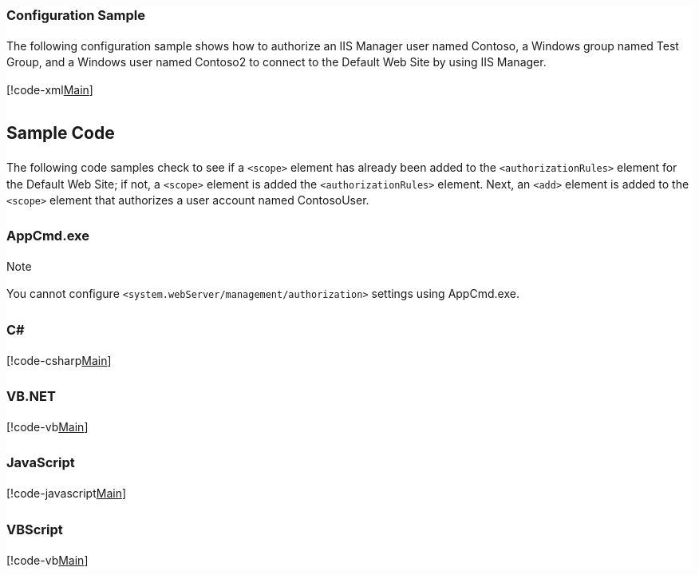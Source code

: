 ### Configuration Sample

The following configuration sample shows how to authorize an IIS Manager user named Contoso, a Windows group named Test Group, and a Windows user named Contoso2 to connect to the Default Web Site by using IIS Manager.

[!code-xml[Main](index/samples/sample1.xml)]

<a id="006"></a>
## Sample Code

The following code samples check to see if a `<scope>` element has already been added to the `<authorizationRules>` element for the Default Web Site; if not, a `<scope>` element is added the `<authorizationRules>` element. Next, an `<add>` element is added to the `<scope>` element that authorizes a user account named ContosoUser.

### AppCmd.exe

> [!NOTE]
> You cannot configure `<system.webServer/management/authorization>` settings using AppCmd.exe.

### C\#

[!code-csharp[Main](index/samples/sample2.cs)]

### VB.NET

[!code-vb[Main](index/samples/sample3.vb)]

### JavaScript

[!code-javascript[Main](index/samples/sample4.js)]

### VBScript

[!code-vb[Main](index/samples/sample5.vb)]
